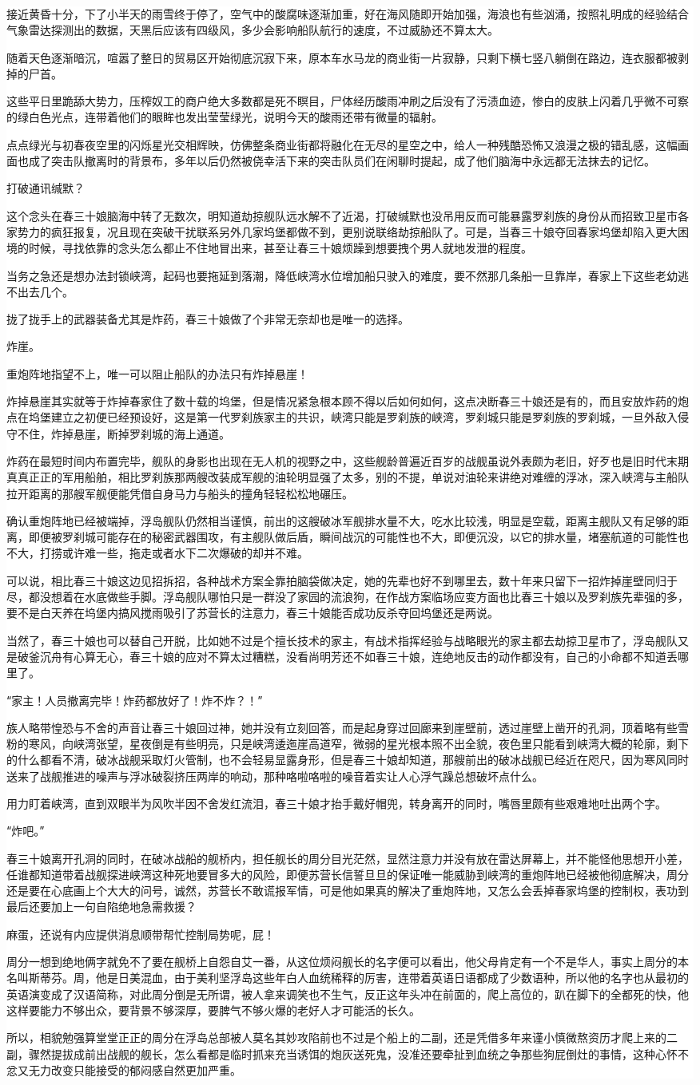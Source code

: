 接近黄昏十分，下了小半天的雨雪终于停了，空气中的酸腐味逐渐加重，好在海风随即开始加强，海浪也有些汹涌，按照礼明成的经验结合气象雷达探测出的数据，天黑后应该有四级风，多少会影响船队航行的速度，不过威胁还不算太大。

随着天色逐渐暗沉，喧嚣了整日的贸易区开始彻底沉寂下来，原本车水马龙的商业街一片寂静，只剩下横七竖八躺倒在路边，连衣服都被剥掉的尸首。

这些平日里跪舔大势力，压榨奴工的商户绝大多数都是死不瞑目，尸体经历酸雨冲刷之后没有了污渍血迹，惨白的皮肤上闪着几乎微不可察的绿白色光点，连带着他们的眼眸也发出莹莹绿光，说明今天的酸雨还带有微量的辐射。

点点绿光与初春夜空里的闪烁星光交相辉映，仿佛整条商业街都将融化在无尽的星空之中，给人一种残酷恐怖又浪漫之极的错乱感，这幅画面也成了突击队撤离时的背景布，多年以后仍然被侥幸活下来的突击队员们在闲聊时提起，成了他们脑海中永远都无法抹去的记忆。



打破通讯缄默？

这个念头在春三十娘脑海中转了无数次，明知道劫掠舰队远水解不了近渴，打破缄默也没吊用反而可能暴露罗刹族的身份从而招致卫星市各家势力的疯狂报复，况且现在突破干扰联系另外几家坞堡都做不到，更别说联络劫掠船队了。可是，当春三十娘夺回春家坞堡却陷入更大困境的时候，寻找依靠的念头怎么都止不住地冒出来，甚至让春三十娘烦躁到想要拽个男人就地发泄的程度。

当务之急还是想办法封锁峡湾，起码也要拖延到落潮，降低峡湾水位增加船只驶入的难度，要不然那几条船一旦靠岸，春家上下这些老幼逃不出去几个。

拢了拢手上的武器装备尤其是炸药，春三十娘做了个非常无奈却也是唯一的选择。

炸崖。

重炮阵地指望不上，唯一可以阻止船队的办法只有炸掉悬崖！

炸掉悬崖其实就等于炸掉春家住了数十载的坞堡，但是情况紧急根本顾不得以后如何如何，这点决断春三十娘还是有的，而且安放炸药的炮点在坞堡建立之初便已经预设好，这是第一代罗刹族家主的共识，峡湾只能是罗刹族的峡湾，罗刹城只能是罗刹族的罗刹城，一旦外敌入侵守不住，炸掉悬崖，断掉罗刹城的海上通道。

炸药在最短时间内布置完毕，舰队的身影也出现在无人机的视野之中，这些舰龄普遍近百岁的战舰虽说外表颇为老旧，好歹也是旧时代末期真真正正的军用船舶，相比罗刹族那两艘改装成军舰的油轮明显强了太多，别的不提，单说对油轮来讲绝对难缠的浮冰，深入峡湾与主船队拉开距离的那艘军舰便能凭借自身马力与船头的撞角轻轻松松地碾压。

确认重炮阵地已经被端掉，浮岛舰队仍然相当谨慎，前出的这艘破冰军舰排水量不大，吃水比较浅，明显是空载，距离主舰队又有足够的距离，即便被罗刹城可能存在的秘密武器围攻，有主舰队做后盾，瞬间战沉的可能性也不大，即便沉没，以它的排水量，堵塞航道的可能性也不大，打捞或许难一些，拖走或者水下二次爆破的却并不难。

可以说，相比春三十娘这边见招拆招，各种战术方案全靠拍脑袋做决定，她的先辈也好不到哪里去，数十年来只留下一招炸掉崖壁同归于尽，都没想着在水底做些手脚。浮岛舰队哪怕只是一群没了家园的流浪狗，在作战方案临场应变方面也比春三十娘以及罗刹族先辈强的多，要不是白天养在坞堡内搞风搅雨吸引了苏营长的注意力，春三十娘能否成功反杀夺回坞堡还是两说。

当然了，春三十娘也可以替自己开脱，比如她不过是个擅长技术的家主，有战术指挥经验与战略眼光的家主都去劫掠卫星市了，浮岛舰队又是破釜沉舟有心算无心，春三十娘的应对不算太过糟糕，没看尚明芳还不如春三十娘，连绝地反击的动作都没有，自己的小命都不知道丢哪里了。

“家主！人员撤离完毕！炸药都放好了！炸不炸？！”

族人略带惶恐与不舍的声音让春三十娘回过神，她并没有立刻回答，而是起身穿过回廊来到崖壁前，透过崖壁上凿开的孔洞，顶着略有些雪粉的寒风，向峡湾张望，星夜倒是有些明亮，只是峡湾逶迤崖高道窄，微弱的星光根本照不出全貌，夜色里只能看到峡湾大概的轮廓，剩下的什么都看不清，破冰战舰采取灯火管制，也不会轻易显露身形，但是春三十娘却知道，那艘前出的破冰战舰已经近在咫尺，因为寒风同时送来了战舰推进的噪声与浮冰破裂挤压两岸的响动，那种咯啦咯啦的噪音着实让人心浮气躁总想破坏点什么。

用力盯着峡湾，直到双眼半为风吹半因不舍发红流泪，春三十娘才抬手戴好帽兜，转身离开的同时，嘴唇里颇有些艰难地吐出两个字。

“炸吧。”

春三十娘离开孔洞的同时，在破冰战船的舰桥内，担任舰长的周分目光茫然，显然注意力并没有放在雷达屏幕上，并不能怪他思想开小差，任谁都知道带着战舰探进峡湾这种死地要冒多大的风险，即便苏营长信誓旦旦的保证唯一能威胁到峡湾的重炮阵地已经被他彻底解决，周分还是要在心底画上个大大的问号，诚然，苏营长不敢谎报军情，可是他如果真的解决了重炮阵地，又怎么会丢掉春家坞堡的控制权，表功到最后还要加上一句自陷绝地急需救援？

麻蛋，还说有内应提供消息顺带帮忙控制局势呢，屁！

周分一想到绝地俩字就免不了要在舰桥上自怨自艾一番，从这位烦闷舰长的名字便可以看出，他父母肯定有一个不是华人，事实上周分的本名叫斯蒂芬。周，他是日美混血，由于美利坚浮岛这些年白人血统稀释的厉害，连带着英语日语都成了少数语种，所以他的名字也从最初的英语演变成了汉语简称，对此周分倒是无所谓，被人拿来调笑也不生气，反正这年头冲在前面的，爬上高位的，趴在脚下的全都死的快，他这样要能力不够出众，要背景不够深厚，要脾气不够火爆的老好人才可能活的长久。

所以，相貌勉强算堂堂正正的周分在浮岛总部被人莫名其妙攻陷前也不过是个船上的二副，还是凭借多年来谨小慎微熬资历才爬上来的二副，骤然提拔成前出战舰的舰长，怎么看都是临时抓来充当诱饵的炮灰送死鬼，没准还要牵扯到血统之争那些狗屁倒灶的事情，这种心怀不忿又无力改变只能接受的郁闷感自然更加严重。

